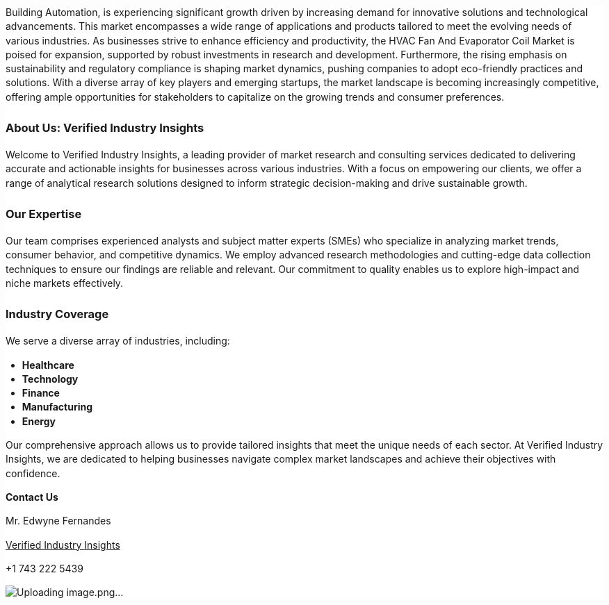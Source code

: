 Building Automation, is experiencing significant growth driven by increasing demand for innovative solutions and technological advancements. This market encompasses a wide range of applications and products tailored to meet the evolving needs of various industries. As businesses strive to enhance efficiency and productivity, the HVAC Fan And Evaporator Coil Market is poised for expansion, supported by robust investments in research and development. Furthermore, the rising emphasis on sustainability and regulatory compliance is shaping market dynamics, pushing companies to adopt eco-friendly practices and solutions. With a diverse array of key players and emerging startups, the market landscape is becoming increasingly competitive, offering ample opportunities for stakeholders to capitalize on the growing trends and consumer preferences.</p><h3>About Us: Verified Industry Insights</h3><p>Welcome to Verified Industry Insights, a leading provider of market research and consulting services dedicated to delivering accurate and actionable insights for businesses across various industries. With a focus on empowering our clients, we offer a range of analytical research solutions designed to inform strategic decision-making and drive sustainable growth.</p><h3>Our Expertise</h3><p>Our team comprises experienced analysts and subject matter experts (SMEs) who specialize in analyzing market trends, consumer behavior, and competitive dynamics. We employ advanced research methodologies and cutting-edge data collection techniques to ensure our findings are reliable and relevant. Our commitment to quality enables us to explore high-impact and niche markets effectively.</p><h3>Industry Coverage</h3><p>We serve a diverse array of industries, including:</p><ul><li><strong>Healthcare</strong></li><li><strong>Technology</strong></li><li><strong>Finance</strong></li><li><strong>Manufacturing</strong></li><li><strong>Energy</strong></li></ul><p>Our comprehensive approach allows us to provide tailored insights that meet the unique needs of each sector. At Verified Industry Insights, we are dedicated to helping businesses navigate complex market landscapes and achieve their objectives with confidence.</p><p><strong>Contact Us</strong></p><p>Mr. Edwyne Fernandes</p><p><a href="https://www.verifiedindustryinsights.com/">Verified Industry Insights</a></p><p>+1 743 222 5439</p>
![Uploading image.png…]()

